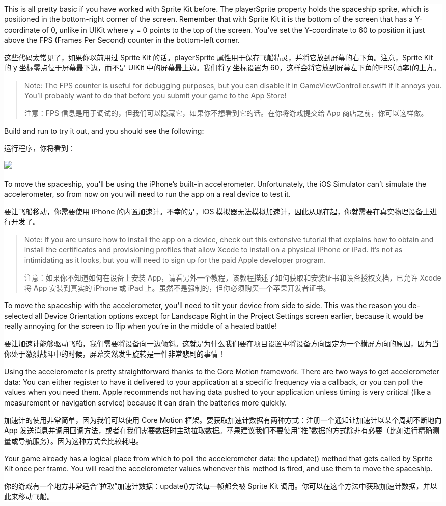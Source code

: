 This is all pretty basic if you have worked with Sprite Kit before. The playerSprite property holds the spaceship sprite, which is positioned in the bottom-right corner of the screen. Remember that with Sprite Kit it is the bottom of the screen that has a Y-coordinate of 0, unlike in UIKit where y = 0 points to the top of the screen. You’ve set the Y-coordinate to 60 to position it just above the FPS (Frames Per Second) counter in the bottom-left corner.

这些代码太常见了，如果你以前用过 Sprite Kit 的话。playerSprite 属性用于保存飞船精灵，并将它放到屏幕的右下角。注意，Sprite Kit 的 y 坐标零点位于屏幕最下边，而不是 UIKit 中的屏幕最上边。我们将 y 坐标设置为 60，这样会将它放到屏幕左下角的FPS(帧率)的上方。

> Note: The FPS counter is useful for debugging purposes, but you can disable it in GameViewController.swift if it annoys you. You’ll probably want to do that before you submit your game to the App Store!
> 
> 注意：FPS 信息是用于调试的，但我们可以隐藏它，如果你不想看到它的话。在你将游戏提交给 App 商店之前，你可以这样做。

Build and run to try it out, and you should see the following:

运行程序，你将看到：

![](http://cdn5.raywenderlich.com/wp-content/uploads/2014/12/PurpleShip-480x269.png)

To move the spaceship, you’ll be using the iPhone’s built-in accelerometer. Unfortunately, the iOS Simulator can’t simulate the accelerometer, so from now on you will need to run the app on a real device to test it.

要让飞船移动，你需要使用 iPhone 的内置加速计。不幸的是，iOS 模拟器无法模拟加速计，因此从现在起，你就需要在真实物理设备上进行开发了。

>Note: If you are unsure how to install the app on a device, check out this extensive tutorial that explains how to obtain and install the certificates and provisioning profiles that allow Xcode to install on a physical iPhone or iPad. It’s not as intimidating as it looks, but you will need to sign up for the paid Apple developer program.
>
>注意：如果你不知道如何在设备上安装 App，请看另外一个教程，该教程描述了如何获取和安装证书和设备授权文档，已允许 Xcode 将 App 安装到真实的 iPhone 或 iPad 上。虽然不是强制的，但你必须购买一个苹果开发者证书。

To move the spaceship with the accelerometer, you’ll need to tilt your device from side to side. This was the reason you de-selected all Device Orientation options except for Landscape Right in the Project Settings screen earlier, because it would be really annoying for the screen to flip when you’re in the middle of a heated battle!

要让加速计能够驱动飞船，我们需要将设备向一边倾斜。这就是为什么我们要在项目设置中将设备方向固定为一个横屏方向的原因，因为当你处于激烈战斗中的时候，屏幕突然发生旋转是一件非常悲剧的事情！

Using the accelerometer is pretty straightforward thanks to the Core Motion framework. There are two ways to get accelerometer data: You can either register to have it delivered to your application at a specific frequency via a callback, or you can poll the values when you need them. Apple recommends not having data pushed to your application unless timing is very critical (like a measurement or navigation service) because it can drain the batteries more quickly.

加速计的使用非常简单，因为我们可以使用 Core Motion 框架。要获取加速计数据有两种方式：注册一个通知让加速计以某个周期不断地向 App 发送消息并调用回调方法，或者在我们需要数据时主动拉取数据。苹果建议我们不要使用“推”数据的方式除非有必要（比如进行精确测量或导航服务）。因为这种方式会比较耗电。

Your game already has a logical place from which to poll the accelerometer data: the update() method that gets called by Sprite Kit once per frame. You will read the accelerometer values whenever this method is fired, and use them to move the spaceship.

你的游戏有一个地方非常适合“拉取”加速计数据：update()方法每一帧都会被 Sprite Kit 调用。你可以在这个方法中获取加速计数据，并以此来移动飞船。
